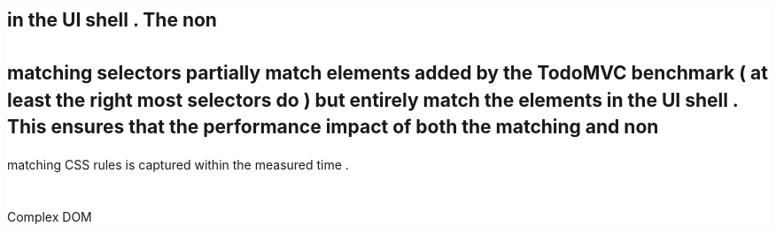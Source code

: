 in
the
UI
shell
.
The
non
-
matching
selectors
partially
match
elements
added
by
the
TodoMVC
benchmark
(
at
least
the
right
most
selectors
do
)
but
entirely
match
the
elements
in
the
UI
shell
.
This
ensures
that
the
performance
impact
of
both
the
matching
and
non
-
matching
CSS
rules
is
captured
within
the
measured
time
.
#
#
Complex
DOM